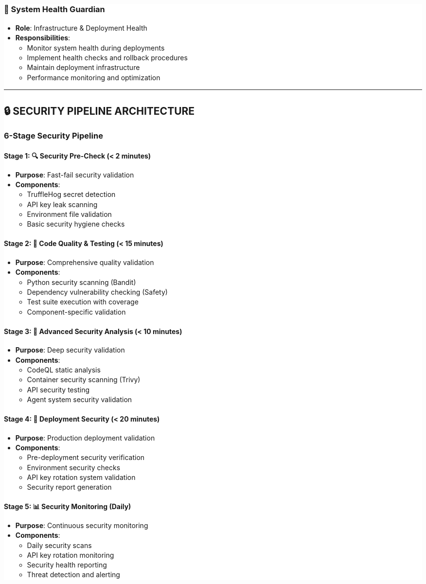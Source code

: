 ### **🏥 System Health Guardian**
- **Role**: Infrastructure & Deployment Health
- **Responsibilities**:
  - Monitor system health during deployments
  - Implement health checks and rollback procedures
  - Maintain deployment infrastructure
  - Performance monitoring and optimization

---

## 🔒 **SECURITY PIPELINE ARCHITECTURE**

### **6-Stage Security Pipeline**

#### **Stage 1: 🔍 Security Pre-Check (< 2 minutes)**
- **Purpose**: Fast-fail security validation
- **Components**:
  - TruffleHog secret detection
  - API key leak scanning
  - Environment file validation
  - Basic security hygiene checks

#### **Stage 2: 🧪 Code Quality & Testing (< 15 minutes)**
- **Purpose**: Comprehensive quality validation
- **Components**:
  - Python security scanning (Bandit)
  - Dependency vulnerability checking (Safety)
  - Test suite execution with coverage
  - Component-specific validation

#### **Stage 3: 🔐 Advanced Security Analysis (< 10 minutes)**
- **Purpose**: Deep security validation
- **Components**:
  - CodeQL static analysis
  - Container security scanning (Trivy)
  - API security testing
  - Agent system security validation

#### **Stage 4: 🚀 Deployment Security (< 20 minutes)**
- **Purpose**: Production deployment validation
- **Components**:
  - Pre-deployment security verification
  - Environment security checks
  - API key rotation system validation
  - Security report generation

#### **Stage 5: 📊 Security Monitoring (Daily)**
- **Purpose**: Continuous security monitoring
- **Components**:
  - Daily security scans
  - API key rotation monitoring
  - Security health reporting
  - Threat detection and alerting

